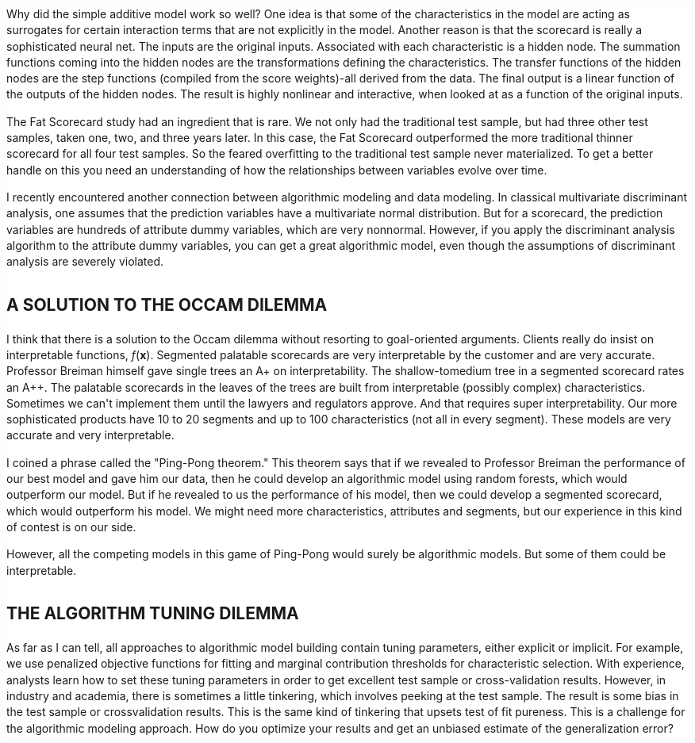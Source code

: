 Why did the simple additive model work so well? One idea is that some of the characteristics in the model are acting as surrogates for certain interaction terms that are not explicitly in the model. Another reason is that the scorecard is really a sophisticated neural net. The inputs are the original inputs. Associated with each characteristic is a hidden node. The summation functions coming into the hidden nodes are the transformations defining the characteristics. The transfer functions of the hidden nodes are the step functions (compiled from the score weights)-all derived from the data. The final output is a linear function of the outputs of the hidden nodes. The result is highly nonlinear and interactive, when looked at as a function of the original inputs.

The Fat Scorecard study had an ingredient that is rare. We not only had the traditional test sample, but had three other test samples, taken one, two, and three years later. In this case, the Fat Scorecard outperformed the more traditional thinner scorecard for all four test samples. So the feared overfitting to the traditional test sample never materialized. To get a better handle on this you need an understanding of how the relationships between variables evolve over time.

I recently encountered another connection between algorithmic modeling and data modeling. In classical multivariate discriminant analysis, one assumes that the prediction variables have a multivariate normal distribution. But for a scorecard, the prediction variables are hundreds of attribute dummy variables, which are very nonnormal. However, if you apply the discriminant analysis algorithm to the attribute dummy variables, you can get a great algorithmic model, even though the assumptions of discriminant analysis are severely violated. 

## A SOLUTION TO THE OCCAM DILEMMA

I think that there is a solution to the Occam dilemma without resorting to goal-oriented arguments. Clients really do insist on interpretable functions, $f(\mathbf{x})$. Segmented palatable scorecards are very interpretable by the customer and are very accurate. Professor Breiman himself gave single trees an A+ on interpretability. The shallow-tomedium tree in a segmented scorecard rates an A++. The palatable scorecards in the leaves of the trees are built from interpretable (possibly complex) characteristics. Sometimes we can't implement them until the lawyers and regulators approve. And that requires super interpretability. Our more sophisticated products have 10 to 20 segments and up to 100 characteristics (not all in every segment). These models are very accurate and very interpretable.

I coined a phrase called the "Ping-Pong theorem." This theorem says that if we revealed to Professor Breiman the performance of our best model and gave him our data, then he could develop an algorithmic model using random forests, which would outperform our model. But if he revealed to us the performance of his model, then we could develop a segmented scorecard, which would outperform his model. We might need more characteristics, attributes and segments, but our experience in this kind of contest is on our side.

However, all the competing models in this game of Ping-Pong would surely be algorithmic models. But some of them could be interpretable.

## THE ALGORITHM TUNING DILEMMA

As far as I can tell, all approaches to algorithmic model building contain tuning parameters, either explicit or implicit. For example, we use penalized objective functions for fitting and marginal contribution thresholds for characteristic selection. With experience, analysts learn how to set these tuning parameters in order to get excellent test sample or cross-validation results. However, in industry and academia, there is sometimes a little tinkering, which involves peeking at the test sample. The result is some bias in the test sample or crossvalidation results. This is the same kind of tinkering that upsets test of fit pureness. This is a challenge for the algorithmic modeling approach. How do you optimize your results and get an unbiased estimate of the generalization error?
